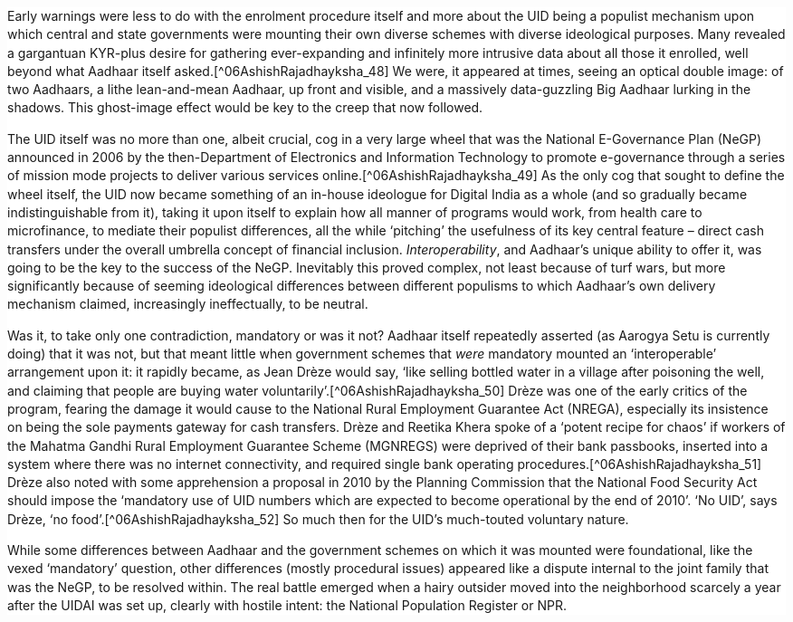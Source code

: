 Early warnings were less to do with the enrolment procedure itself and
more about the UID being a populist mechanism upon which central and
state governments were mounting their own diverse schemes with diverse
ideological purposes. Many revealed a gargantuan KYR-plus desire for
gathering ever-expanding and infinitely more intrusive data about all
those it enrolled, well beyond what Aadhaar itself asked.[^06AshishRajadhayksha_48] We were,
it appeared at times, seeing an optical double image: of two Aadhaars, a
lithe lean-and-mean Aadhaar, up front and visible, and a massively
data-guzzling Big Aadhaar lurking in the shadows. This ghost-image
effect would be key to the creep that now followed.

The UID itself was no more than one, albeit crucial, cog in a very large
wheel that was the National E-Governance Plan (NeGP) announced in 2006
by the then-Department of Electronics and Information Technology to
promote e-governance through a series of mission mode projects to
deliver various services online.[^06AshishRajadhayksha_49] As the only cog that sought to define
the wheel itself, the UID now became something of an in-house ideologue
for Digital India as a whole (and so gradually became indistinguishable
from it), taking it upon itself to explain how all manner of programs
would work, from health care to microfinance, to mediate their populist
differences, all the while ‘pitching’ the usefulness of its key central
feature – direct cash transfers under the overall umbrella concept of
financial inclusion. *Interoperability*, and Aadhaar’s unique ability to
offer it, was going to be the key to the success of the NeGP. Inevitably
this proved complex, not least because of turf wars, but more
significantly because of seeming ideological differences between
different populisms to which Aadhaar’s own delivery mechanism claimed,
increasingly ineffectually, to be neutral.

Was it, to take only one contradiction, mandatory or was it not? Aadhaar
itself repeatedly asserted (as Aarogya Setu is currently doing) that it
was not, but that meant little when government schemes that *were*
mandatory mounted an ‘interoperable’ arrangement upon it: it rapidly
became, as Jean Drèze would say, ‘like selling bottled water in a
village after poisoning the well, and claiming that people are buying
water voluntarily’.[^06AshishRajadhayksha_50] Drèze was one of the early critics of the
program, fearing the damage it would cause to the National Rural
Employment Guarantee Act (NREGA), especially its insistence on being the
sole payments gateway for cash transfers. Drèze and Reetika Khera spoke
of a ‘potent recipe for chaos’ if workers of the Mahatma Gandhi Rural
Employment Guarantee Scheme (MGNREGS) were deprived of their bank
passbooks, inserted into a system where there was no internet
connectivity, and required single bank operating procedures.[^06AshishRajadhayksha_51] Drèze
also noted with some apprehension a proposal in 2010 by the Planning
Commission that the National Food Security Act should impose the
‘mandatory use of UID numbers which are expected to become operational
by the end of 2010’. ‘No UID’, says Drèze, ‘no food’.[^06AshishRajadhayksha_52] So much then
for the UID’s much-touted voluntary nature.

While some differences between Aadhaar and the government schemes on
which it was mounted were foundational, like the vexed ‘mandatory’
question, other differences (mostly procedural issues) appeared like a
dispute internal to the joint family that was the NeGP, to be resolved
within. The real battle emerged when a hairy outsider moved into the
neighborhood scarcely a year after the UIDAI was set up, clearly with
hostile intent: the National Population Register or NPR.
